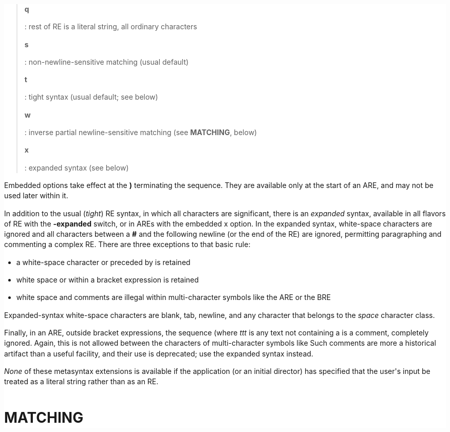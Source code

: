 >
> **q**
>
> :   rest of RE is a literal string, all ordinary characters
>
> **s**
>
> :   non-newline-sensitive matching (usual default)
>
> **t**
>
> :   tight syntax (usual default; see below)
>
> **w**
>
> :   inverse partial newline-sensitive matching (see **MATCHING**,
>     below)
>
> **x**
>
> :   expanded syntax (see below)

Embedded options take effect at the **)** terminating the sequence. They
are available only at the start of an ARE, and may not be used later
within it.

In addition to the usual (*tight*) RE syntax, in which all characters
are significant, there is an *expanded* syntax, available in all flavors
of RE with the **-expanded** switch, or in AREs with the embedded x
option. In the expanded syntax, white-space characters are ignored and
all characters between a **\#** and the following newline (or the end of
the RE) are ignored, permitting paragraphing and commenting a complex
RE. There are three exceptions to that basic rule:

-   a white-space character or preceded by is retained

-   white space or within a bracket expression is retained

-   white space and comments are illegal within multi-character symbols
    like the ARE or the BRE

Expanded-syntax white-space characters are blank, tab, newline, and any
character that belongs to the *space* character class.

Finally, in an ARE, outside bracket expressions, the sequence (where
*ttt* is any text not containing a is a comment, completely ignored.
Again, this is not allowed between the characters of multi-character
symbols like Such comments are more a historical artifact than a useful
facility, and their use is deprecated; use the expanded syntax instead.

*None* of these metasyntax extensions is available if the application
(or an initial director) has specified that the user\'s input be treated
as a literal string rather than as an RE.

# MATCHING
